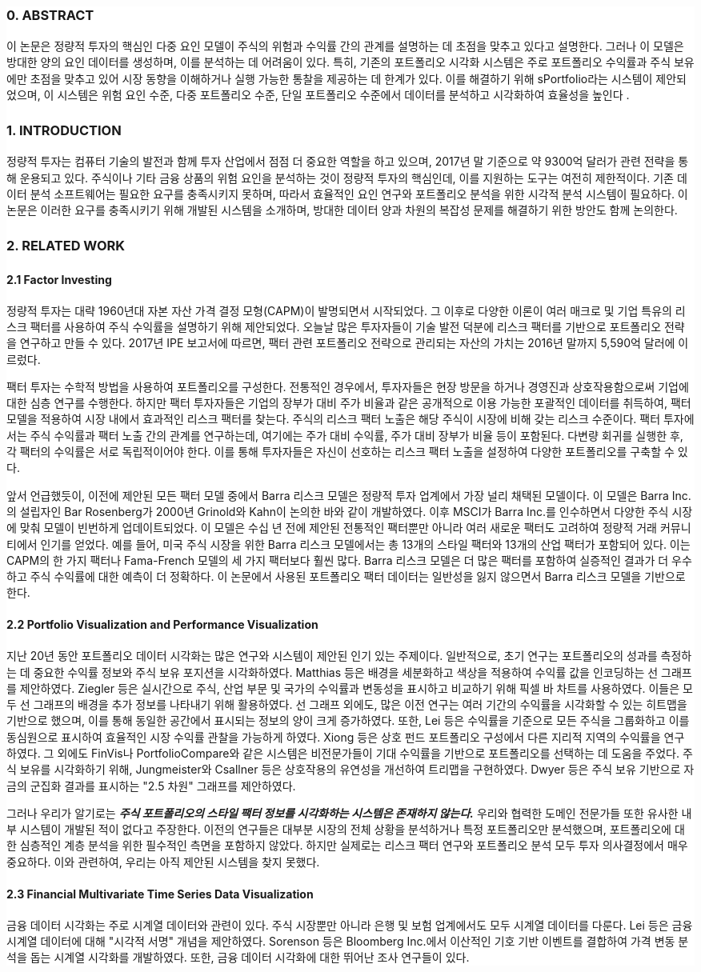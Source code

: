 <a name = "section-0"></a>
### 0. ABSTRACT
이 논문은 정량적 투자의 핵심인 다중 요인 모델이 주식의 위험과 수익률 간의 관계를 설명하는 데 초점을 맞추고 있다고 설명한다. 그러나 이 모델은 방대한 양의 요인 데이터를 생성하며, 이를 분석하는 데 어려움이 있다. 특히, 기존의 포트폴리오 시각화 시스템은 주로 포트폴리오 수익률과 주식 보유에만 초점을 맞추고 있어 시장 동향을 이해하거나 실행 가능한 통찰을 제공하는 데 한계가 있다. 이를 해결하기 위해 sPortfolio라는 시스템이 제안되었으며, 이 시스템은 위험 요인 수준, 다중 포트폴리오 수준, 단일 포트폴리오 수준에서 데이터를 분석하고 시각화하여 효율성을 높인다 .

<a name = "section-1"></a>
### 1. INTRODUCTION
정량적 투자는 컴퓨터 기술의 발전과 함께 투자 산업에서 점점 더 중요한 역할을 하고 있으며, 2017년 말 기준으로 약 9300억 달러가 관련 전략을 통해 운용되고 있다. 주식이나 기타 금융 상품의 위험 요인을 분석하는 것이 정량적 투자의 핵심인데, 이를 지원하는 도구는 여전히 제한적이다. 기존 데이터 분석 소프트웨어는 필요한 요구를 충족시키지 못하며, 따라서 효율적인 요인 연구와 포트폴리오 분석을 위한 시각적 분석 시스템이 필요하다. 이 논문은 이러한 요구를 충족시키기 위해 개발된 시스템을 소개하며, 방대한 데이터 양과 차원의 복잡성 문제를 해결하기 위한 방안도 함께 논의한다.

<a name = "section-2"></a>
### 2. RELATED WORK
#### 2.1 Factor Investing
정량적 투자는 대략 1960년대 자본 자산 가격 결정 모형(CAPM)이 발명되면서 시작되었다. 그 이후로 다양한 이론이 여러 매크로 및 기업 특유의 리스크 팩터를 사용하여 주식 수익률을 설명하기 위해 제안되었다. 오늘날 많은 투자자들이 기술 발전 덕분에 리스크 팩터를 기반으로 포트폴리오 전략을 연구하고 만들 수 있다. 2017년 IPE 보고서에 따르면, 팩터 관련 포트폴리오 전략으로 관리되는 자산의 가치는 2016년 말까지 5,590억 달러에 이르렀다.

팩터 투자는 수학적 방법을 사용하여 포트폴리오를 구성한다. 전통적인 경우에서, 투자자들은 현장 방문을 하거나 경영진과 상호작용함으로써 기업에 대한 심층 연구를 수행한다. 하지만 팩터 투자자들은 기업의 장부가 대비 주가 비율과 같은 공개적으로 이용 가능한 포괄적인 데이터를 취득하여, 팩터 모델을 적용하여 시장 내에서 효과적인 리스크 팩터를 찾는다. 주식의 리스크 팩터 노출은 해당 주식이 시장에 비해 갖는 리스크 수준이다. 팩터 투자에서는 주식 수익률과 팩터 노출 간의 관계를 연구하는데, 여기에는 주가 대비 수익률, 주가 대비 장부가 비율 등이 포함된다. 다변량 회귀를 실행한 후, 각 팩터의 수익률은 서로 독립적이어야 한다. 이를 통해 투자자들은 자신이 선호하는 리스크 팩터 노출을 설정하여 다양한 포트폴리오를 구축할 수 있다.


앞서 언급했듯이, 이전에 제안된 모든 팩터 모델 중에서 Barra 리스크 모델은 정량적 투자 업계에서 가장 널리 채택된 모델이다. 이 모델은 Barra Inc.의 설립자인 Bar Rosenberg가 2000년 Grinold와 Kahn이 논의한 바와 같이 개발하였다. 이후 MSCI가 Barra Inc.를 인수하면서 다양한 주식 시장에 맞춰 모델이 빈번하게 업데이트되었다. 이 모델은 수십 년 전에 제안된 전통적인 팩터뿐만 아니라 여러 새로운 팩터도 고려하여 정량적 거래 커뮤니티에서 인기를 얻었다. 예를 들어, 미국 주식 시장을 위한 Barra 리스크 모델에서는 총 13개의 스타일 팩터와 13개의 산업 팩터가 포함되어 있다. 이는 CAPM의 한 가지 팩터나 Fama-French 모델의 세 가지 팩터보다 훨씬 많다. Barra 리스크 모델은 더 많은 팩터를 포함하여 실증적인 결과가 더 우수하고 주식 수익률에 대한 예측이 더 정확하다. 이 논문에서 사용된 포트폴리오 팩터 데이터는 일반성을 잃지 않으면서 Barra 리스크 모델을 기반으로 한다.

#### 2.2 Portfolio Visualization and Performance Visualization
지난 20년 동안 포트폴리오 데이터 시각화는 많은 연구와 시스템이 제안된 인기 있는 주제이다. 일반적으로, 초기 연구는 포트폴리오의 성과를 측정하는 데 중요한 수익률 정보와 주식 보유 포지션을 시각화하였다. Matthias 등은 배경을 세분화하고 색상을 적용하여 수익률 값을 인코딩하는 선 그래프를 제안하였다. Ziegler 등은 실시간으로 주식, 산업 부문 및 국가의 수익률과 변동성을 표시하고 비교하기 위해 픽셀 바 차트를 사용하였다. 이들은 모두 선 그래프의 배경을 추가 정보를 나타내기 위해 활용하였다. 선 그래프 외에도, 많은 이전 연구는 여러 기간의 수익률을 시각화할 수 있는 히트맵을 기반으로 했으며, 이를 통해 동일한 공간에서 표시되는 정보의 양이 크게 증가하였다. 또한, Lei 등은 수익률을 기준으로 모든 주식을 그룹화하고 이를 동심원으로 표시하여 효율적인 시장 수익률 관찰을 가능하게 하였다. Xiong 등은 상호 펀드 포트폴리오 구성에서 다른 지리적 지역의 수익률을 연구하였다. 그 외에도 FinVis나 PortfolioCompare와 같은 시스템은 비전문가들이 기대 수익률을 기반으로 포트폴리오를 선택하는 데 도움을 주었다. 주식 보유를 시각화하기 위해, Jungmeister와 Csallner 등은 상호작용의 유연성을 개선하여 트리맵을 구현하였다. Dwyer 등은 주식 보유 기반으로 자금의 군집화 결과를 표시하는 "2.5 차원" 그래프를 제안하였다.

그러나 우리가 알기로는 ***주식 포트폴리오의 스타일 팩터 정보를 시각화하는 시스템은 존재하지 않는다.*** 우리와 협력한 도메인 전문가들 또한 유사한 내부 시스템이 개발된 적이 없다고 주장한다. 이전의 연구들은 대부분 시장의 전체 상황을 분석하거나 특정 포트폴리오만 분석했으며, 포트폴리오에 대한 심층적인 계층 분석을 위한 필수적인 측면을 포함하지 않았다. 하지만 실제로는 리스크 팩터 연구와 포트폴리오 분석 모두 투자 의사결정에서 매우 중요하다. 이와 관련하여, 우리는 아직 제안된 시스템을 찾지 못했다.

#### 2.3 Financial Multivariate Time Series Data Visualization
금융 데이터 시각화는 주로 시계열 데이터와 관련이 있다. 주식 시장뿐만 아니라 은행 및 보험 업계에서도 모두 시계열 데이터를 다룬다. Lei 등은 금융 시계열 데이터에 대해 "시각적 서명" 개념을 제안하였다. Sorenson 등은 Bloomberg Inc.에서 이산적인 기호 기반 이벤트를 결합하여 가격 변동 분석을 돕는 시계열 시각화를 개발하였다. 또한, 금융 데이터 시각화에 대한 뛰어난 조사 연구들이 있다.
